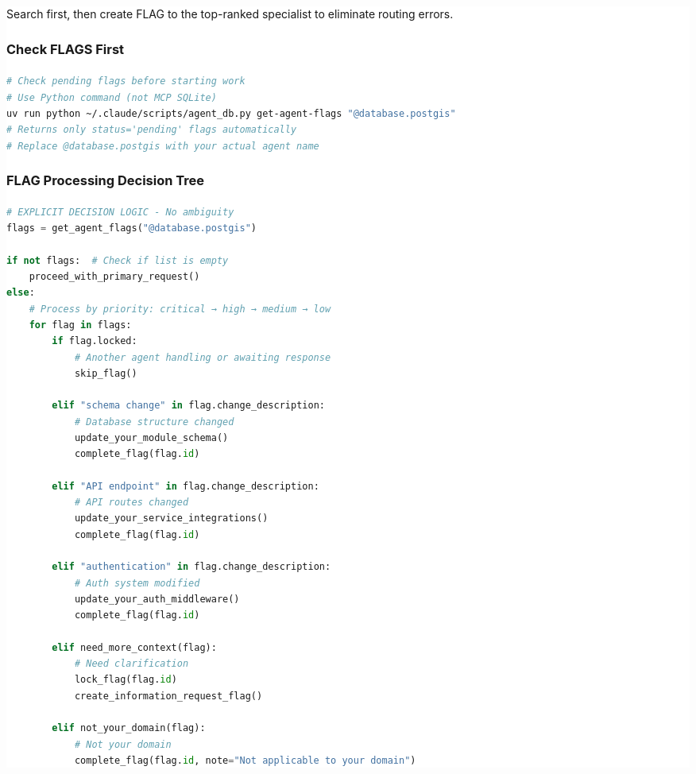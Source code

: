 
Search first, then create FLAG to the top-ranked specialist to eliminate routing errors.

### Check FLAGS First

```bash
# Check pending flags before starting work
# Use Python command (not MCP SQLite)
uv run python ~/.claude/scripts/agent_db.py get-agent-flags "@database.postgis"
# Returns only status='pending' flags automatically
# Replace @database.postgis with your actual agent name
```

### FLAG Processing Decision Tree

```python
# EXPLICIT DECISION LOGIC - No ambiguity
flags = get_agent_flags("@database.postgis")

if not flags:  # Check if list is empty
    proceed_with_primary_request()
else:
    # Process by priority: critical → high → medium → low
    for flag in flags:
        if flag.locked:
            # Another agent handling or awaiting response
            skip_flag()

        elif "schema change" in flag.change_description:
            # Database structure changed
            update_your_module_schema()
            complete_flag(flag.id)

        elif "API endpoint" in flag.change_description:
            # API routes changed
            update_your_service_integrations()
            complete_flag(flag.id)

        elif "authentication" in flag.change_description:
            # Auth system modified
            update_your_auth_middleware()
            complete_flag(flag.id)

        elif need_more_context(flag):
            # Need clarification
            lock_flag(flag.id)
            create_information_request_flag()

        elif not_your_domain(flag):
            # Not your domain
            complete_flag(flag.id, note="Not applicable to your domain")
```
